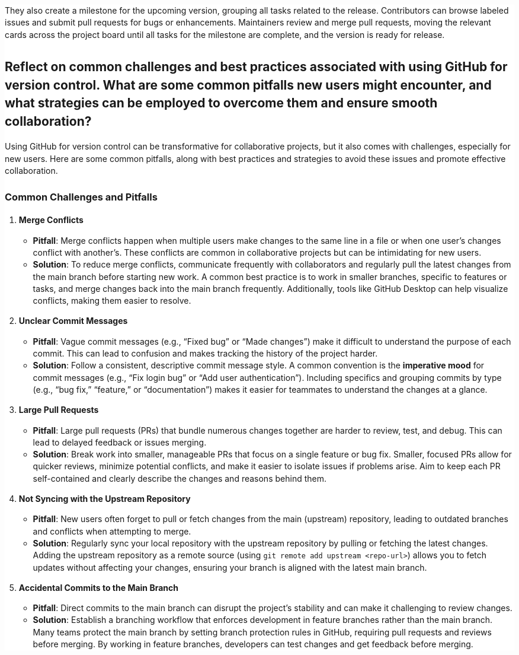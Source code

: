 They also create a milestone for the upcoming version, grouping all tasks related to the release. Contributors can browse labeled issues and submit pull requests for bugs or enhancements. Maintainers review and merge pull requests, moving the relevant cards across the project board until all tasks for the milestone are complete, and the version is ready for release.


## Reflect on common challenges and best practices associated with using GitHub for version control. What are some common pitfalls new users might encounter, and what strategies can be employed to overcome them and ensure smooth collaboration?
Using GitHub for version control can be transformative for collaborative projects, but it also comes with challenges, especially for new users. Here are some common pitfalls, along with best practices and strategies to avoid these issues and promote effective collaboration.

### Common Challenges and Pitfalls

1. **Merge Conflicts**
   - **Pitfall**: Merge conflicts happen when multiple users make changes to the same line in a file or when one user’s changes conflict with another’s. These conflicts are common in collaborative projects but can be intimidating for new users.
   - **Solution**: To reduce merge conflicts, communicate frequently with collaborators and regularly pull the latest changes from the main branch before starting new work. A common best practice is to work in smaller branches, specific to features or tasks, and merge changes back into the main branch frequently. Additionally, tools like GitHub Desktop can help visualize conflicts, making them easier to resolve.

2. **Unclear Commit Messages**
   - **Pitfall**: Vague commit messages (e.g., “Fixed bug” or “Made changes”) make it difficult to understand the purpose of each commit. This can lead to confusion and makes tracking the history of the project harder.
   - **Solution**: Follow a consistent, descriptive commit message style. A common convention is the **imperative mood** for commit messages (e.g., “Fix login bug” or “Add user authentication”). Including specifics and grouping commits by type (e.g., “bug fix,” “feature,” or “documentation”) makes it easier for teammates to understand the changes at a glance.

3. **Large Pull Requests**
   - **Pitfall**: Large pull requests (PRs) that bundle numerous changes together are harder to review, test, and debug. This can lead to delayed feedback or issues merging.
   - **Solution**: Break work into smaller, manageable PRs that focus on a single feature or bug fix. Smaller, focused PRs allow for quicker reviews, minimize potential conflicts, and make it easier to isolate issues if problems arise. Aim to keep each PR self-contained and clearly describe the changes and reasons behind them.

4. **Not Syncing with the Upstream Repository**
   - **Pitfall**: New users often forget to pull or fetch changes from the main (upstream) repository, leading to outdated branches and conflicts when attempting to merge.
   - **Solution**: Regularly sync your local repository with the upstream repository by pulling or fetching the latest changes. Adding the upstream repository as a remote source (using `git remote add upstream <repo-url>`) allows you to fetch updates without affecting your changes, ensuring your branch is aligned with the latest main branch.

5. **Accidental Commits to the Main Branch**
   - **Pitfall**: Direct commits to the main branch can disrupt the project’s stability and can make it challenging to review changes.
   - **Solution**: Establish a branching workflow that enforces development in feature branches rather than the main branch. Many teams protect the main branch by setting branch protection rules in GitHub, requiring pull requests and reviews before merging. By working in feature branches, developers can test changes and get feedback before merging.
